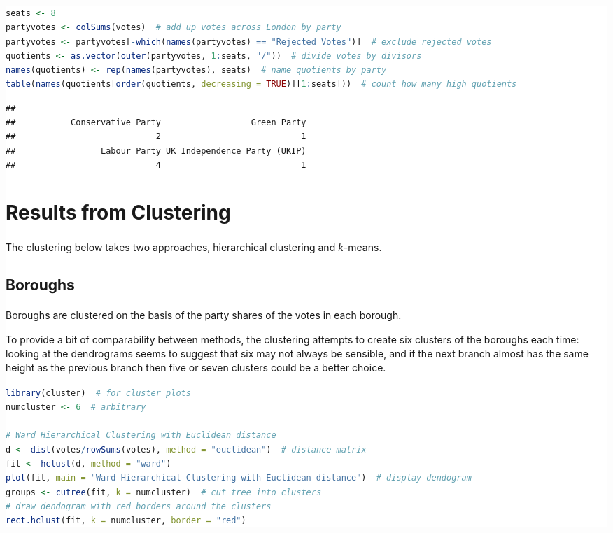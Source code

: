 
```r
seats <- 8
partyvotes <- colSums(votes)  # add up votes across London by party
partyvotes <- partyvotes[-which(names(partyvotes) == "Rejected Votes")]  # exclude rejected votes
quotients <- as.vector(outer(partyvotes, 1:seats, "/"))  # divide votes by divisors
names(quotients) <- rep(names(partyvotes), seats)  # name quotients by party
table(names(quotients[order(quotients, decreasing = TRUE)][1:seats]))  # count how many high quotients
```

```
## 
##           Conservative Party                  Green Party 
##                            2                            1 
##                 Labour Party UK Independence Party (UKIP) 
##                            4                            1
```


Results from Clustering
=======================

The clustering below takes two approaches, hierarchical clustering and *k*-means.  

Boroughs
--------

Boroughs are clustered on the basis of the party shares of the votes in each borough.

To provide a bit of comparability between methods, the clustering attempts to create six clusters of the boroughs each time: looking at the dendrograms seems to suggest that six may not always be sensible, and if the next branch almost has the same height as the previous branch then five or seven clusters could be a better choice.


```r
library(cluster)  # for cluster plots
numcluster <- 6  # arbitrary

# Ward Hierarchical Clustering with Euclidean distance
d <- dist(votes/rowSums(votes), method = "euclidean")  # distance matrix
fit <- hclust(d, method = "ward")
plot(fit, main = "Ward Hierarchical Clustering with Euclidean distance")  # display dendogram
groups <- cutree(fit, k = numcluster)  # cut tree into clusters
# draw dendogram with red borders around the clusters
rect.hclust(fit, k = numcluster, border = "red")
```
